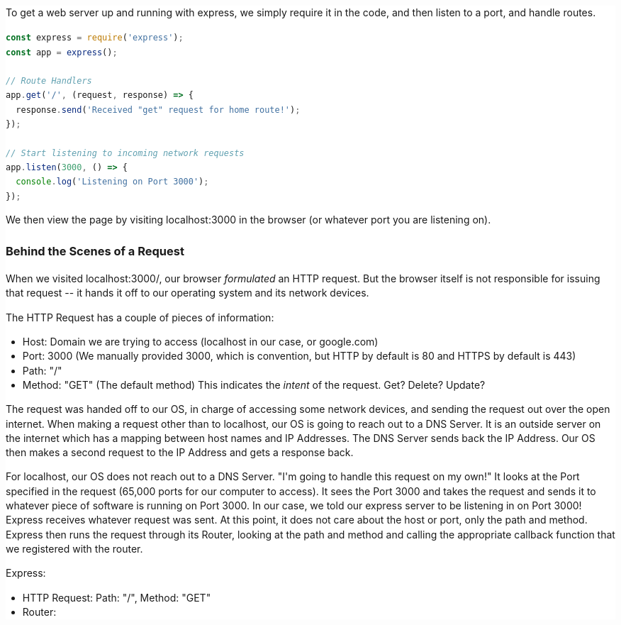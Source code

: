 To get a web server up and running with express, we simply require it in the code, and then listen to a port, and handle routes.

```js
const express = require('express');
const app = express();

// Route Handlers
app.get('/', (request, response) => {
  response.send('Received "get" request for home route!');
});

// Start listening to incoming network requests
app.listen(3000, () => {
  console.log('Listening on Port 3000');
});
```

We then view the page by visiting localhost:3000 in the browser (or whatever port you are listening on).

### Behind the Scenes of a Request

When we visited localhost:3000/, our browser _formulated_ an HTTP request. But the browser itself is not responsible for issuing that request -- it hands it off to our operating system and its network devices.

The HTTP Request has a couple of pieces of information:

- Host: Domain we are trying to access (localhost in our case, or google.com)
- Port: 3000 (We manually provided 3000, which is convention, but HTTP by default is 80 and HTTPS by default is 443)
- Path: "/"
- Method: "GET" (The default method) This indicates the _intent_ of the request. Get? Delete? Update?

The request was handed off to our OS, in charge of accessing some network devices, and sending the request out over the open internet.
When making a request other than to localhost, our OS is going to reach out to a DNS Server. It is an outside server on the internet which has a mapping between host names and IP Addresses. The DNS Server sends back the IP Address. Our OS then makes a second request to the IP Address and gets a response back.

For localhost, our OS does not reach out to a DNS Server. "I'm going to handle this request on my own!" It looks at the Port specified in the request (65,000 ports for our computer to access). It sees the Port 3000 and takes the request and sends it to whatever piece of software is running on Port 3000. In our case, we told our express server to be listening in on Port 3000! Express receives whatever request was sent. At this point, it does not care about the host or port, only the path and method. Express then runs the request through its Router, looking at the path and method and calling the appropriate callback function that we registered with the router.

Express:

- HTTP Request: Path: "/", Method: "GET"
- Router:
